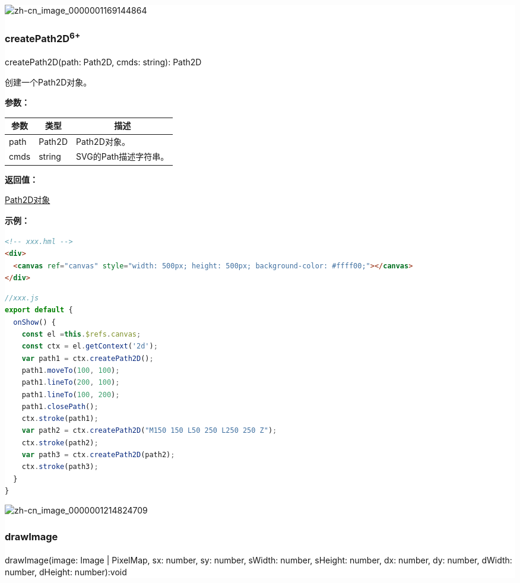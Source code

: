   ![zh-cn_image_0000001169144864](figures/zh-cn_image_0000001169144864.png)

### createPath2D<sup>6+</sup>

createPath2D(path: Path2D, cmds: string): Path2D

创建一个Path2D对象。

**参数：** 

| 参数   | 类型     | 描述             |
| ---- | ------ | -------------- |
| path | Path2D | Path2D对象。      |
| cmds | string | SVG的Path描述字符串。 |

**返回值：**

  [Path2D对象](../arkui-js/js-components-canvas-path2d.md)

**示例：** 
  ```html
  <!-- xxx.hml -->
  <div>
    <canvas ref="canvas" style="width: 500px; height: 500px; background-color: #ffff00;"></canvas>
  </div>
  ```

  ```js
  //xxx.js
  export default {
    onShow() {
      const el =this.$refs.canvas;
      const ctx = el.getContext('2d');
      var path1 = ctx.createPath2D();
      path1.moveTo(100, 100);
      path1.lineTo(200, 100);
      path1.lineTo(100, 200);
      path1.closePath();
      ctx.stroke(path1);
      var path2 = ctx.createPath2D("M150 150 L50 250 L250 250 Z");
      ctx.stroke(path2);
      var path3 = ctx.createPath2D(path2);
      ctx.stroke(path3);
    }
  }
  ```

  ![zh-cn_image_0000001214824709](figures/zh-cn_image_0000001214824709.png)

### drawImage

drawImage(image: Image | PixelMap, sx: number, sy: number, sWidth: number, sHeight: number, dx: number, dy: number, dWidth: number, dHeight: number):void
